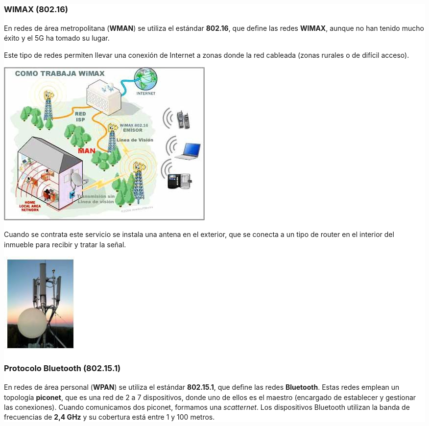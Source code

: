 ### WIMAX (802.16)

En redes de área metropolitana (**WMAN**) se utiliza el estándar **802.16**, que deﬁne las redes **WIMAX**, aunque no han tenido mucho éxito y el 5G ha tomado su lugar.

Este tipo de redes permiten llevar una conexión de Internet a zonas donde la red cableada (zonas rurales o de difícil acceso).

![](media/c2451992e50d14ba69e8d16c2f676179.jpeg)

Cuando se contrata este servicio se instala una antena en el exterior, que se conecta a un tipo de router en el interior del inmueble para recibir y tratar la señal.

![](media/0ffad2730b2be436c2a6a6c40e05a53b.jpeg)

### Protocolo Bluetooth (802.15.1) 

En redes de área personal (**WPAN**) se utiliza el estándar **802.15.1**, que deﬁne las redes **Bluetooth**. Estas redes emplean un topología **piconet**, que es una red de 2 a 7 dispositivos, donde uno de ellos es el maestro (encargado de establecer y gestionar las conexiones). Cuando comunicamos dos piconet, formamos una *scatternet*. Los dispositivos Bluetooth utilizan la banda de frecuencias de **2,4 GHz** y su cobertura está entre 1 y 100 metros.
